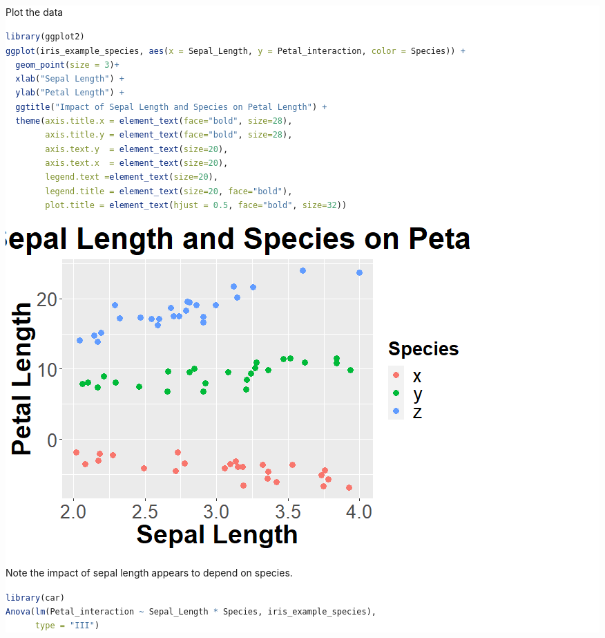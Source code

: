 ```r
```

Plot the data


```r
library(ggplot2)
ggplot(iris_example_species, aes(x = Sepal_Length, y = Petal_interaction, color = Species)) +
  geom_point(size = 3)+
  xlab("Sepal Length") +
  ylab("Petal Length") +
  ggtitle("Impact of Sepal Length and Species on Petal Length") +
  theme(axis.title.x = element_text(face="bold", size=28), 
        axis.title.y = element_text(face="bold", size=28), 
        axis.text.y  = element_text(size=20),
        axis.text.x  = element_text(size=20), 
        legend.text =element_text(size=20),
        legend.title = element_text(size=20, face="bold"),
        plot.title = element_text(hjust = 0.5, face="bold", size=32))
```

![](10_ANCOVA_and_multiple_regression_files/figure-html/unnamed-chunk-3-1.png)

Note the impact of sepal length appears to depend on species.


```r
library(car)
Anova(lm(Petal_interaction ~ Sepal_Length * Species, iris_example_species), 
      type = "III")
```
